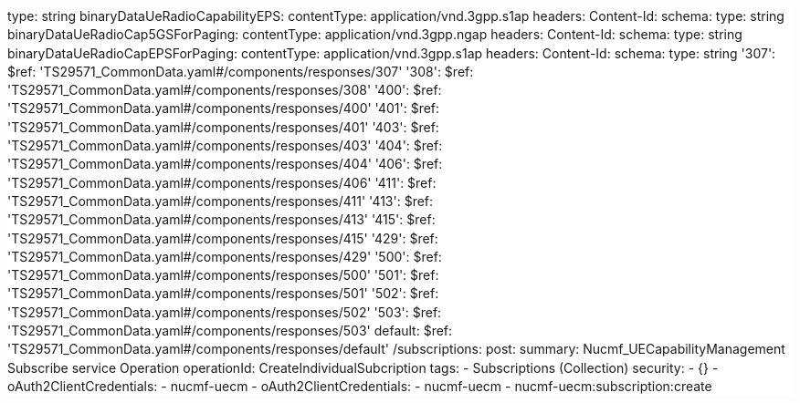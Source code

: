 type: string
binaryDataUeRadioCapabilityEPS:
contentType: application/vnd.3gpp.s1ap
headers:
Content-Id:
schema:
type: string
binaryDataUeRadioCap5GSForPaging:
contentType: application/vnd.3gpp.ngap
headers:
Content-Id:
schema:
type: string
binaryDataUeRadioCapEPSForPaging:
contentType: application/vnd.3gpp.s1ap
headers:
Content-Id:
schema:
type: string
\'307\':
\$ref: \'TS29571_CommonData.yaml#/components/responses/307\'
\'308\':
\$ref: \'TS29571_CommonData.yaml#/components/responses/308\'
\'400\':
\$ref: \'TS29571_CommonData.yaml#/components/responses/400\'
\'401\':
\$ref: \'TS29571_CommonData.yaml#/components/responses/401\'
\'403\':
\$ref: \'TS29571_CommonData.yaml#/components/responses/403\'
\'404\':
\$ref: \'TS29571_CommonData.yaml#/components/responses/404\'
\'406\':
\$ref: \'TS29571_CommonData.yaml#/components/responses/406\'
\'411\':
\$ref: \'TS29571_CommonData.yaml#/components/responses/411\'
\'413\':
\$ref: \'TS29571_CommonData.yaml#/components/responses/413\'
\'415\':
\$ref: \'TS29571_CommonData.yaml#/components/responses/415\'
\'429\':
\$ref: \'TS29571_CommonData.yaml#/components/responses/429\'
\'500\':
\$ref: \'TS29571_CommonData.yaml#/components/responses/500\'
\'501\':
\$ref: \'TS29571_CommonData.yaml#/components/responses/501\'
\'502\':
\$ref: \'TS29571_CommonData.yaml#/components/responses/502\'
\'503\':
\$ref: \'TS29571_CommonData.yaml#/components/responses/503\'
default:
\$ref: \'TS29571_CommonData.yaml#/components/responses/default\'
/subscriptions:
post:
summary: Nucmf_UECapabilityManagement Subscribe service Operation
operationId: CreateIndividualSubcription
tags:
\- Subscriptions (Collection)
security:
\- {}
\- oAuth2ClientCredentials:
\- nucmf-uecm
\- oAuth2ClientCredentials:
\- nucmf-uecm
\- nucmf-uecm:subscription:create